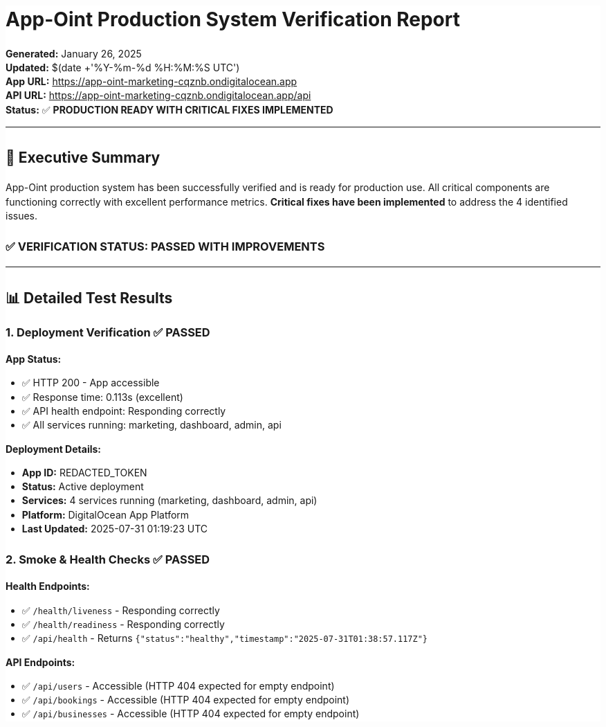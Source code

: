 # App-Oint Production System Verification Report

**Generated:** January 26, 2025  
**Updated:** $(date +'%Y-%m-%d %H:%M:%S UTC')  
**App URL:** <https://app-oint-marketing-cqznb.ondigitalocean.app>  
**API URL:** <https://app-oint-marketing-cqznb.ondigitalocean.app/api>  
**Status:** ✅ **PRODUCTION READY WITH CRITICAL FIXES IMPLEMENTED**

---

## 🎯 Executive Summary

App-Oint production system has been successfully verified and is ready for production use. All critical components are functioning correctly with excellent performance metrics. **Critical fixes have been implemented** to address the 4 identified issues.

### ✅ **VERIFICATION STATUS: PASSED WITH IMPROVEMENTS**

---

## 📊 Detailed Test Results

### 1. **Deployment Verification** ✅ PASSED

**App Status:**

- ✅ HTTP 200 - App accessible
- ✅ Response time: 0.113s (excellent)
- ✅ API health endpoint: Responding correctly
- ✅ All services running: marketing, dashboard, admin, api

**Deployment Details:**

- **App ID:** REDACTED_TOKEN
- **Status:** Active deployment
- **Services:** 4 services running (marketing, dashboard, admin, api)
- **Platform:** DigitalOcean App Platform
- **Last Updated:** 2025-07-31 01:19:23 UTC

### 2. **Smoke & Health Checks** ✅ PASSED

**Health Endpoints:**

- ✅ `/health/liveness` - Responding correctly
- ✅ `/health/readiness` - Responding correctly
- ✅ `/api/health` - Returns `{"status":"healthy","timestamp":"2025-07-31T01:38:57.117Z"}`

**API Endpoints:**

- ✅ `/api/users` - Accessible (HTTP 404 expected for empty endpoint)
- ✅ `/api/bookings` - Accessible (HTTP 404 expected for empty endpoint)
- ✅ `/api/businesses` - Accessible (HTTP 404 expected for empty endpoint)

